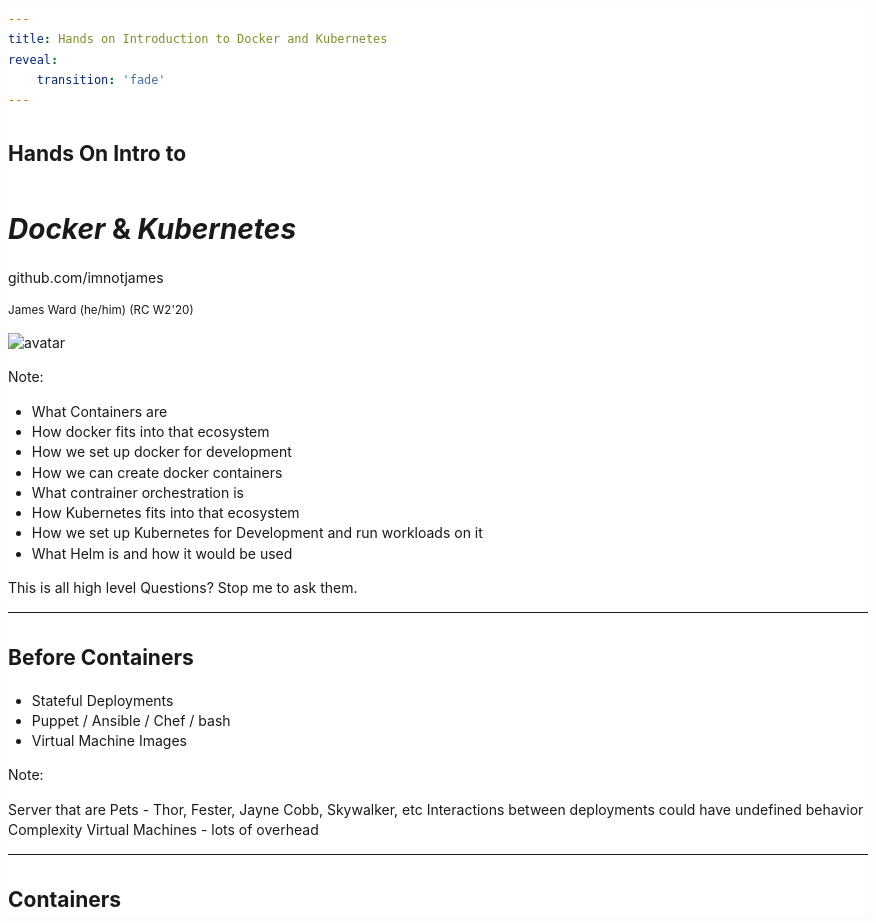 ```yaml
---
title: Hands on Introduction to Docker and Kubernetes
reveal:
    transition: 'fade'
---
```


## Hands On Intro to
# *Docker* & *Kubernetes*

github.com/imnotjames

<small>

James Ward (he/him) (RC W2'20)

</small>

![avatar](https://secure.gravatar.com/avatar/6cb2f7831e490b4f681dfdc097d15b55?d=identicon&version=1&s=64)

Note:

* What Containers are
* How docker fits into that ecosystem
* How we set up docker for development
* How we can create docker containers
* What contrainer orchestration is
* How Kubernetes fits into that ecosystem
* How we set up Kubernetes for Development and run workloads on it
* What Helm is and how it would be used

This is all high level
Questions?  Stop me to ask them.

---

## Before Containers

* Stateful Deployments
* Puppet / Ansible / Chef / bash
* Virtual Machine Images

Note:

Server that are Pets - Thor, Fester, Jayne Cobb, Skywalker, etc
Interactions between deployments could have undefined behavior
Complexity
Virtual Machines - lots of overhead

---

## Containers
